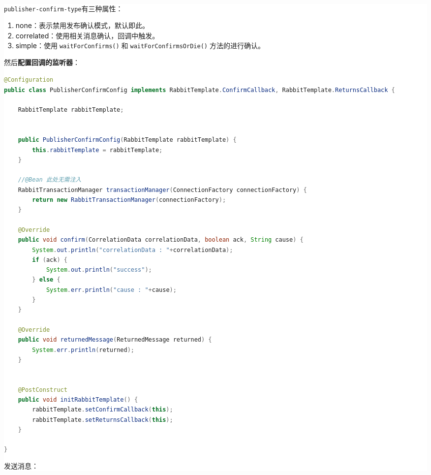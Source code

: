 `publisher-confirm-type`有三种属性：

1. none：表示禁用发布确认模式，默认即此。
2. correlated：使用相关消息确认，回调中触发。
3. simple：使用 `waitForConfirms()` 和 `waitForConfirmsOrDie()` 方法的进行确认。



然后**配置回调的监听器**：

```java
@Configuration
public class PublisherConfirmConfig implements RabbitTemplate.ConfirmCallback, RabbitTemplate.ReturnsCallback {

    RabbitTemplate rabbitTemplate;


    public PublisherConfirmConfig(RabbitTemplate rabbitTemplate) {
        this.rabbitTemplate = rabbitTemplate;
    }

    //@Bean 此处无需注入
    RabbitTransactionManager transactionManager(ConnectionFactory connectionFactory) {
        return new RabbitTransactionManager(connectionFactory);
    }

    @Override
    public void confirm(CorrelationData correlationData, boolean ack, String cause) {
        System.out.println("correlationData : "+correlationData);
        if (ack) {
            System.out.println("success");
        } else {
            System.err.println("cause : "+cause);
        }
    }

    @Override
    public void returnedMessage(ReturnedMessage returned) {
        System.err.println(returned);
    }


    @PostConstruct
    public void initRabbitTemplate() {
        rabbitTemplate.setConfirmCallback(this);
        rabbitTemplate.setReturnsCallback(this);
    }

}
```



发送消息：
